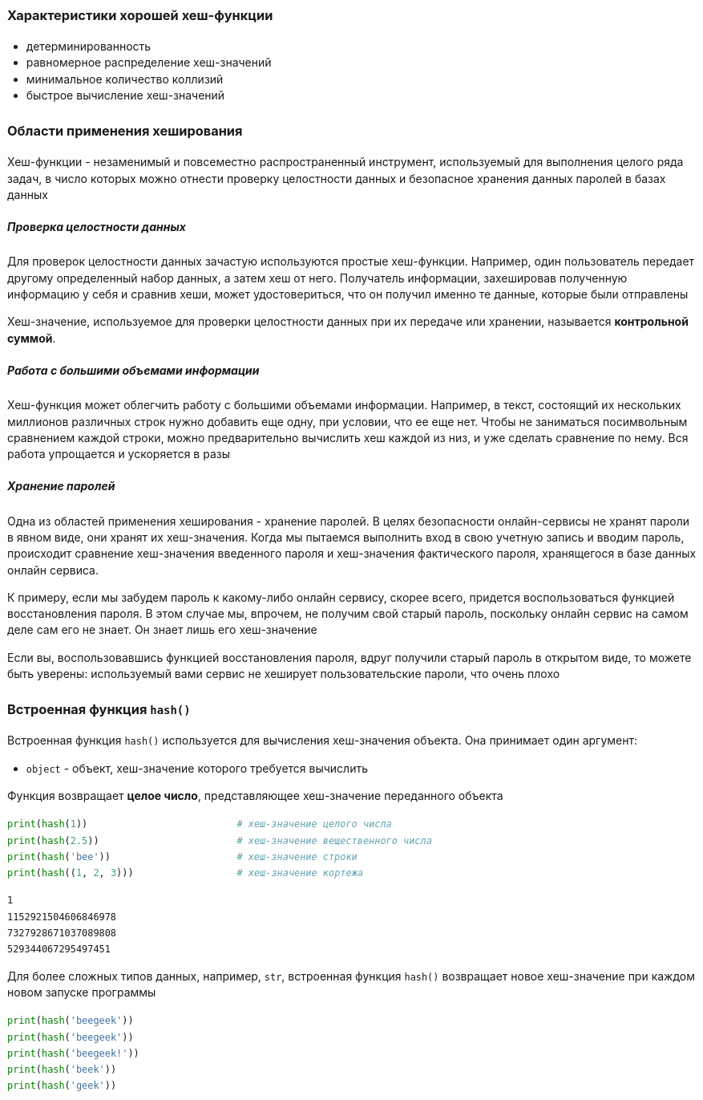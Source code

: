 
### Характеристики хорошей хеш-функции
- детерминированность
- равномерное распределение хеш-значений
- минимальное количество коллизий
- быстрое вычисление хеш-значений
### Области применения хеширования
Хеш-функции - незаменимый и повсеместно распространенный инструмент, используемый для выполнения целого ряда задач, в число которых можно отнести проверку целостности данных и безопасное хранения данных паролей в базах данных
##### Проверка целостности данных
Для проверок целостности данных зачастую используются простые хеш-функции. Например, один пользователь передает другому определенный набор данных, а затем хеш от него. Получатель информации, захешировав полученную информацию у себя и сравнив хеши, может удостовериться, что он получил именно те данные, которые были отправлены

Хеш-значение, используемое для проверки целостности данных при их передаче или хранении, называется __контрольной суммой__.

##### Работа с большими объемами информации
Хеш-функция может облегчить работу с большими объемами информации. Например, в текст, состоящий их нескольких миллионов различных строк нужно добавить еще одну, при условии, что ее еще нет. Чтобы не заниматься посимвольным сравнением каждой строки, можно предварительно вычислить хеш каждой из низ, и уже сделать сравнение по нему. Вся работа упрощается и ускоряется в разы

##### Хранение паролей
Одна из областей применения хеширования - хранение паролей. В целях безопасности онлайн-сервисы не хранят пароли в явном виде, они хранят их хеш-значения. Когда мы пытаемся выполнить вход в свою учетную запись и вводим пароль, происходит сравнение хеш-значения введенного пароля и хеш-значения фактического пароля, хранящегося в базе данных онлайн сервиса.

К примеру, если мы забудем пароль к какому-либо онлайн сервису, скорее всего, придется воспользоваться функцией восстановления пароля. В этом случае мы, впрочем, не получим свой старый пароль, поскольку онлайн сервис на самом деле сам его не знает. Он знает лишь его хеш-значение

Если вы, воспользовавшись функцией восстановления пароля, вдруг получили старый пароль в открытом виде, то можете быть уверены: используемый вами сервис не хеширует пользовательские пароли, что очень плохо

### Встроенная функция `hash()`
Встроенная функция `hash()` используется для вычисления хеш-значения объекта. Она принимает один аргумент:
- `object` - объект, хеш-значение которого требуется вычислить

Функция возвращает __целое число__, представляющее хеш-значение переданного объекта
```python
print(hash(1))                          # хеш-значение целого числа
print(hash(2.5))                        # хеш-значение вещественного числа
print(hash('bee'))                      # хеш-значение строки
print(hash((1, 2, 3)))                  # хеш-значение кортежа
```
```
1
1152921504606846978
7327928671037089808
529344067295497451
```
Для более сложных типов данных, например, `str`, встроенная функция `hash()` возвращает новое хеш-значение при каждом новом запуске программы
```python
print(hash('beegeek'))
print(hash('beegeek'))
print(hash('beegeek!'))
print(hash('beek'))
print(hash('geek'))
```